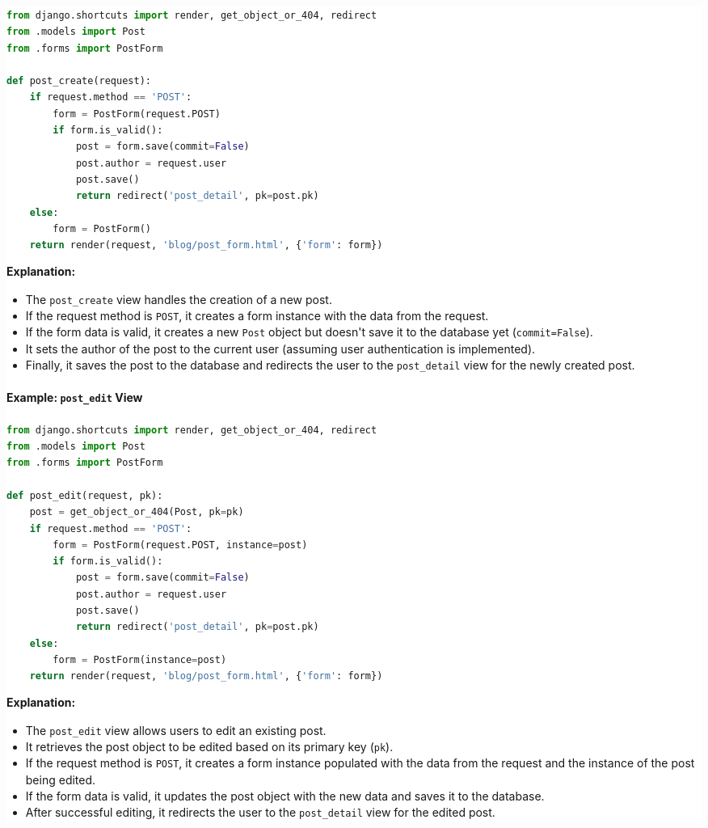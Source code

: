 ```python
from django.shortcuts import render, get_object_or_404, redirect
from .models import Post
from .forms import PostForm

def post_create(request):
    if request.method == 'POST':
        form = PostForm(request.POST)
        if form.is_valid():
            post = form.save(commit=False)
            post.author = request.user
            post.save()
            return redirect('post_detail', pk=post.pk)
    else:
        form = PostForm()
    return render(request, 'blog/post_form.html', {'form': form})
```

**Explanation:**
- The `post_create` view handles the creation of a new post.
- If the request method is `POST`, it creates a form instance with the data from the request.
- If the form data is valid, it creates a new `Post` object but doesn't save it to the database yet (`commit=False`).
- It sets the author of the post to the current user (assuming user authentication is implemented).
- Finally, it saves the post to the database and redirects the user to the `post_detail` view for the newly created post.

#### Example: `post_edit` View

```python
from django.shortcuts import render, get_object_or_404, redirect
from .models import Post
from .forms import PostForm

def post_edit(request, pk):
    post = get_object_or_404(Post, pk=pk)
    if request.method == 'POST':
        form = PostForm(request.POST, instance=post)
        if form.is_valid():
            post = form.save(commit=False)
            post.author = request.user
            post.save()
            return redirect('post_detail', pk=post.pk)
    else:
        form = PostForm(instance=post)
    return render(request, 'blog/post_form.html', {'form': form})
```

**Explanation:**
- The `post_edit` view allows users to edit an existing post.
- It retrieves the post object to be edited based on its primary key (`pk`).
- If the request method is `POST`, it creates a form instance populated with the data from the request and the instance of the post being edited.
- If the form data is valid, it updates the post object with the new data and saves it to the database.
- After successful editing, it redirects the user to the `post_detail` view for the edited post.
